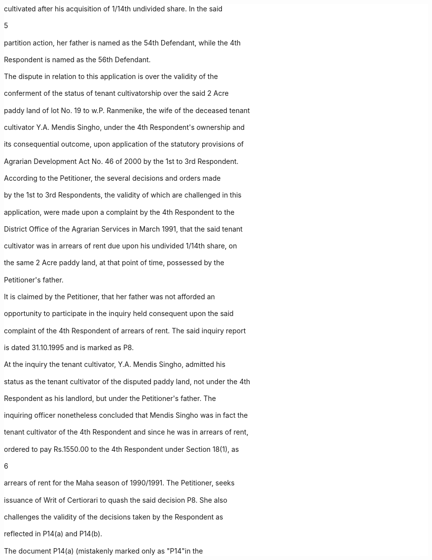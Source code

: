 cultivated after his acquisition of 1/14th undivided share. In the said

5

partition action, her father is named as the 54th Defendant, while the 4th

Respondent is named as the 56th Defendant.

The dispute in relation to this application is over the validity of the

conferment of the status of tenant cultivatorship over the said 2 Acre

paddy land of lot No. 19 to w.P. Ranmenike, the wife of the deceased tenant

cultivator Y.A. Mendis Singho, under the 4th Respondent's ownership and

its consequential outcome, upon application of the statutory provisions of

Agrarian Development Act No. 46 of 2000 by the 1st to 3rd Respondent.

According to the Petitioner, the several decisions and orders made

by the 1st to 3rd Respondents, the validity of which are challenged in this

application, were made upon a complaint by the 4th Respondent to the

District Office of the Agrarian Services in March 1991, that the said tenant

cultivator was in arrears of rent due upon his undivided 1/14th share, on

the same 2 Acre paddy land, at that point of time, possessed by the

Petitioner's father.

It is claimed by the Petitioner, that her father was not afforded an

opportunity to participate in the inquiry held consequent upon the said

complaint of the 4th Respondent of arrears of rent. The said inquiry report

is dated 31.10.1995 and is marked as P8.

At the inquiry the tenant cultivator, Y.A. Mendis Singho, admitted his

status as the tenant cultivator of the disputed paddy land, not under the 4th

Respondent as his landlord, but under the Petitioner's father. The

inquiring officer nonetheless concluded that Mendis Singho was in fact the

tenant cultivator of the 4th Respondent and since he was in arrears of rent,

ordered to pay Rs.1550.00 to the 4th Respondent under Section 18(1), as

6

arrears of rent for the Maha season of 1990/1991. The Petitioner, seeks

issuance of Writ of Certiorari to quash the said decision P8. She also

challenges the validity of the decisions taken by the Respondent as

reflected in P14(a) and P14(b).

The document P14(a) (mistakenly marked only as "P14"in the
